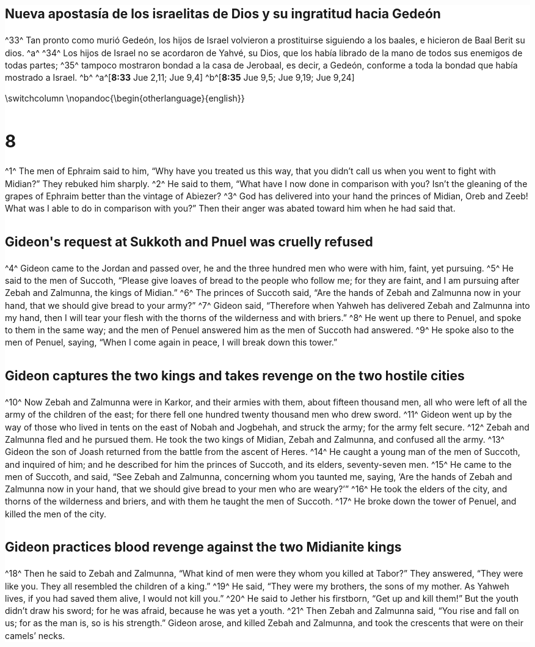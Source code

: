 ## Nueva apostasía de los israelitas de Dios y su ingratitud hacia Gedeón
^33^ Tan pronto como murió Gedeón, los hijos de Israel volvieron a prostituirse siguiendo a los baales, e hicieron de Baal Berit su dios. ^a^ ^34^ Los hijos de Israel no se acordaron de Yahvé, su Dios, que los había librado de la mano de todos sus enemigos de todas partes; ^35^ tampoco mostraron bondad a la casa de Jerobaal, es decir, a Gedeón, conforme a toda la bondad que había mostrado a Israel. ^b^
^a^[**8:33** Jue 2,11; Jue 9,4] ^b^[**8:35** Jue 9,5; Jue 9,19; Jue 9,24]

\switchcolumn
\nopandoc{\begin{otherlanguage}{english}}

# 8
^1^ The men of Ephraim said to him, “Why have you treated us this way, that you didn’t call us when you went to fight with Midian?” They rebuked him sharply. ^2^ He said to them, “What have I now done in comparison with you? Isn’t the gleaning of the grapes of Ephraim better than the vintage of Abiezer? ^3^ God has delivered into your hand the princes of Midian, Oreb and Zeeb! What was I able to do in comparison with you?” Then their anger was abated toward him when he had said that.

## Gideon's request at Sukkoth and Pnuel was cruelly refused
^4^ Gideon came to the Jordan and passed over, he and the three hundred men who were with him, faint, yet pursuing. ^5^ He said to the men of Succoth, “Please give loaves of bread to the people who follow me; for they are faint, and I am pursuing after Zebah and Zalmunna, the kings of Midian.” ^6^ The princes of Succoth said, “Are the hands of Zebah and Zalmunna now in your hand, that we should give bread to your army?” ^7^ Gideon said, “Therefore when Yahweh has delivered Zebah and Zalmunna into my hand, then I will tear your flesh with the thorns of the wilderness and with briers.” ^8^ He went up there to Penuel, and spoke to them in the same way; and the men of Penuel answered him as the men of Succoth had answered. ^9^ He spoke also to the men of Penuel, saying, “When I come again in peace, I will break down this tower.”

## Gideon captures the two kings and takes revenge on the two hostile cities
^10^ Now Zebah and Zalmunna were in Karkor, and their armies with them, about fifteen thousand men, all who were left of all the army of the children of the east; for there fell one hundred twenty thousand men who drew sword. ^11^ Gideon went up by the way of those who lived in tents on the east of Nobah and Jogbehah, and struck the army; for the army felt secure. ^12^ Zebah and Zalmunna fled and he pursued them. He took the two kings of Midian, Zebah and Zalmunna, and confused all the army. ^13^ Gideon the son of Joash returned from the battle from the ascent of Heres. ^14^ He caught a young man of the men of Succoth, and inquired of him; and he described for him the princes of Succoth, and its elders, seventy-seven men. ^15^ He came to the men of Succoth, and said, “See Zebah and Zalmunna, concerning whom you taunted me, saying, ‘Are the hands of Zebah and Zalmunna now in your hand, that we should give bread to your men who are weary?’” ^16^ He took the elders of the city, and thorns of the wilderness and briers, and with them he taught the men of Succoth. ^17^ He broke down the tower of Penuel, and killed the men of the city.

## Gideon practices blood revenge against the two Midianite kings
^18^ Then he said to Zebah and Zalmunna, “What kind of men were they whom you killed at Tabor?” They answered, “They were like you. They all resembled the children of a king.” ^19^ He said, “They were my brothers, the sons of my mother. As Yahweh lives, if you had saved them alive, I would not kill you.” ^20^ He said to Jether his firstborn, “Get up and kill them!” But the youth didn’t draw his sword; for he was afraid, because he was yet a youth. ^21^ Then Zebah and Zalmunna said, “You rise and fall on us; for as the man is, so is his strength.” Gideon arose, and killed Zebah and Zalmunna, and took the crescents that were on their camels’ necks.
